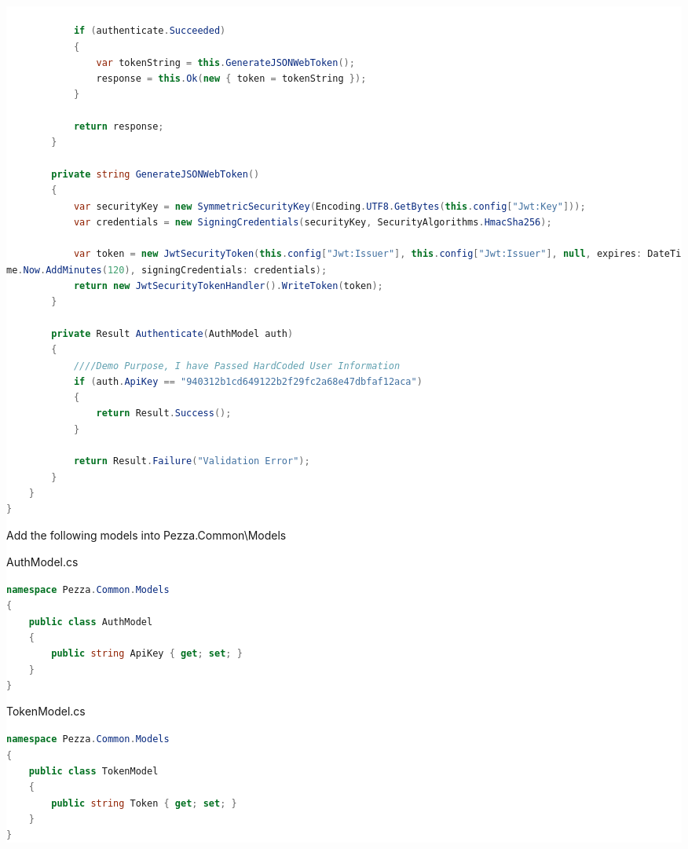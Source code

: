 ```cs

            if (authenticate.Succeeded)
            {
                var tokenString = this.GenerateJSONWebToken();
                response = this.Ok(new { token = tokenString });
            }

            return response;
        }

        private string GenerateJSONWebToken()
        {
            var securityKey = new SymmetricSecurityKey(Encoding.UTF8.GetBytes(this.config["Jwt:Key"]));
            var credentials = new SigningCredentials(securityKey, SecurityAlgorithms.HmacSha256);

            var token = new JwtSecurityToken(this.config["Jwt:Issuer"], this.config["Jwt:Issuer"], null, expires: DateTime.Now.AddMinutes(120), signingCredentials: credentials);
            return new JwtSecurityTokenHandler().WriteToken(token);
        }

        private Result Authenticate(AuthModel auth)
        {
            ////Demo Purpose, I have Passed HardCoded User Information
            if (auth.ApiKey == "940312b1cd649122b2f29fc2a68e47dbfaf12aca")
            {
                return Result.Success();
            }

            return Result.Failure("Validation Error");
        }
    }
}
```

Add the following models into Pezza.Common\Models

AuthModel.cs

```cs
namespace Pezza.Common.Models
{
    public class AuthModel
    {
        public string ApiKey { get; set; }
    }
}
```

TokenModel.cs

```cs
namespace Pezza.Common.Models
{
    public class TokenModel
    {
        public string Token { get; set; }
    }
}
```
